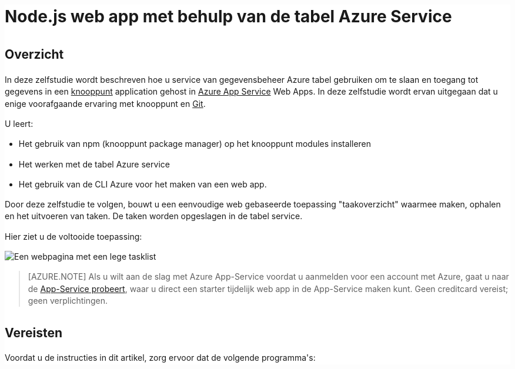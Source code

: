 <properties
    pageTitle="Node.js web app met behulp van de tabel Azure Service"
    description="Deze zelfstudie leert u hoe u de tabel Azure-service gebruiken voor het opslaan van gegevens van een toepassing Node.js dat wordt gehost in Azure App Service Web Apps."
    tags="azure-portal"
    services="app-service\web, storage"
    documentationCenter="nodejs"
    authors="rmcmurray"
    manager="wpickett"
    editor=""/>

<tags
    ms.service="storage"
    ms.workload="storage"
    ms.tgt_pltfrm="na"
    ms.devlang="nodejs"
    ms.topic="article"
    ms.date="08/11/2016"
    ms.author="robmcm"/>

# <a name="nodejs-web-app-using-the-azure-table-service"></a>Node.js web app met behulp van de tabel Azure Service

## <a name="overview"></a>Overzicht

In deze zelfstudie wordt beschreven hoe u service van gegevensbeheer Azure tabel gebruiken om te slaan en toegang tot gegevens in een [knooppunt] application gehost in [Azure App Service](http://go.microsoft.com/fwlink/?LinkId=529714) Web Apps. In deze zelfstudie wordt ervan uitgegaan dat u enige voorafgaande ervaring met knooppunt en [Git].

U leert:

* Het gebruik van npm (knooppunt package manager) op het knooppunt modules installeren

* Het werken met de tabel Azure service

* Het gebruik van de CLI Azure voor het maken van een web app.

Door deze zelfstudie te volgen, bouwt u een eenvoudige web gebaseerde toepassing "taakoverzicht" waarmee maken, ophalen en het uitvoeren van taken. De taken worden opgeslagen in de tabel service.

Hier ziet u de voltooide toepassing:

![Een webpagina met een lege tasklist][node-table-finished]

>[AZURE.NOTE] Als u wilt aan de slag met Azure App-Service voordat u aanmelden voor een account met Azure, gaat u naar de [App-Service probeert](http://go.microsoft.com/fwlink/?LinkId=523751), waar u direct een starter tijdelijk web app in de App-Service maken kunt. Geen creditcard vereist; geen verplichtingen.

## <a name="prerequisites"></a>Vereisten

Voordat u de instructies in dit artikel, zorg ervoor dat de volgende programma's:


[Bouwen en implementeren van een Node.js in Azure App Service web app]: web-sites-nodejs-develop-deploy-mac.md
[Azure Developer Center]: /develop/nodejs/
[knooppunt]: http://nodejs.org
[GIT]: http://git-scm.com
[Express]: http://expressjs.com
[for free]: http://windowsazure.com
[GIT remote]: http://git-scm.com/docs/git-remote
[Azure CLI]: ../xplat-cli-install.md
[Azure]: https://github.com/Azure/azure-sdk-for-node
[knooppunt-uuid]: https://www.npmjs.com/package/node-uuid
[nconf]: https://www.npmjs.com/package/nconf
[asynchrone]: https://www.npmjs.com/package/async
[Azure Portal]: https://portal.azure.com
[Create and deploy a Node.js application to an Azure Web Site]: web-sites-nodejs-develop-deploy-mac.md
[node-table-finished]: ./media/storage-nodejs-use-table-storage-web-site/table_todo_empty.png
[node-table-list-items]: ./media/storage-nodejs-use-table-storage-web-site/table_todo_list.png
[download-publishing-settings]: ./media/storage-nodejs-use-table-storage-web-site/azure-account-download-cli.png
[portal-new]: ./media/storage-nodejs-use-table-storage-web-site/plus-new.png
[portal-storage-account]: ./media/storage-nodejs-use-table-storage-web-site/new-storage.png
[portal-quick-create-storage]: ./media/storage-nodejs-use-table-storage-web-site/quick-storage.png
[portal-storage-access-keys]: ./media/storage-nodejs-use-table-storage-web-site/manage-access-keys.png
[go-to-dashboard]: ./media/storage-nodejs-use-table-storage-web-site/go_to_dashboard.png
[web-configure]: ./media/storage-nodejs-use-table-storage-web-site/sql-task-configure.png
[app-settings-save]: ./media/storage-nodejs-use-table-storage-web-site/savebutton.png
[app-settings]: ./media/storage-nodejs-use-table-storage-web-site/storage-tasks-appsettings.png